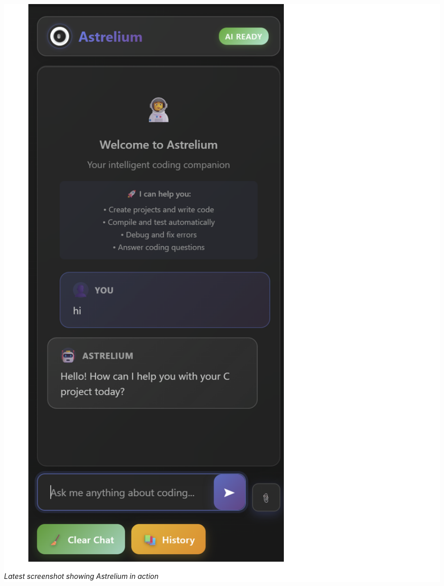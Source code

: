 <img src="https://raw.githubusercontent.com/Hammaduddin561/astrelium/main/assets/astrelium-screenshot.png" alt="Astrelium Live Screenshot" width="600"/>
<p><em>Latest screenshot showing Astrelium in action</em></p>
